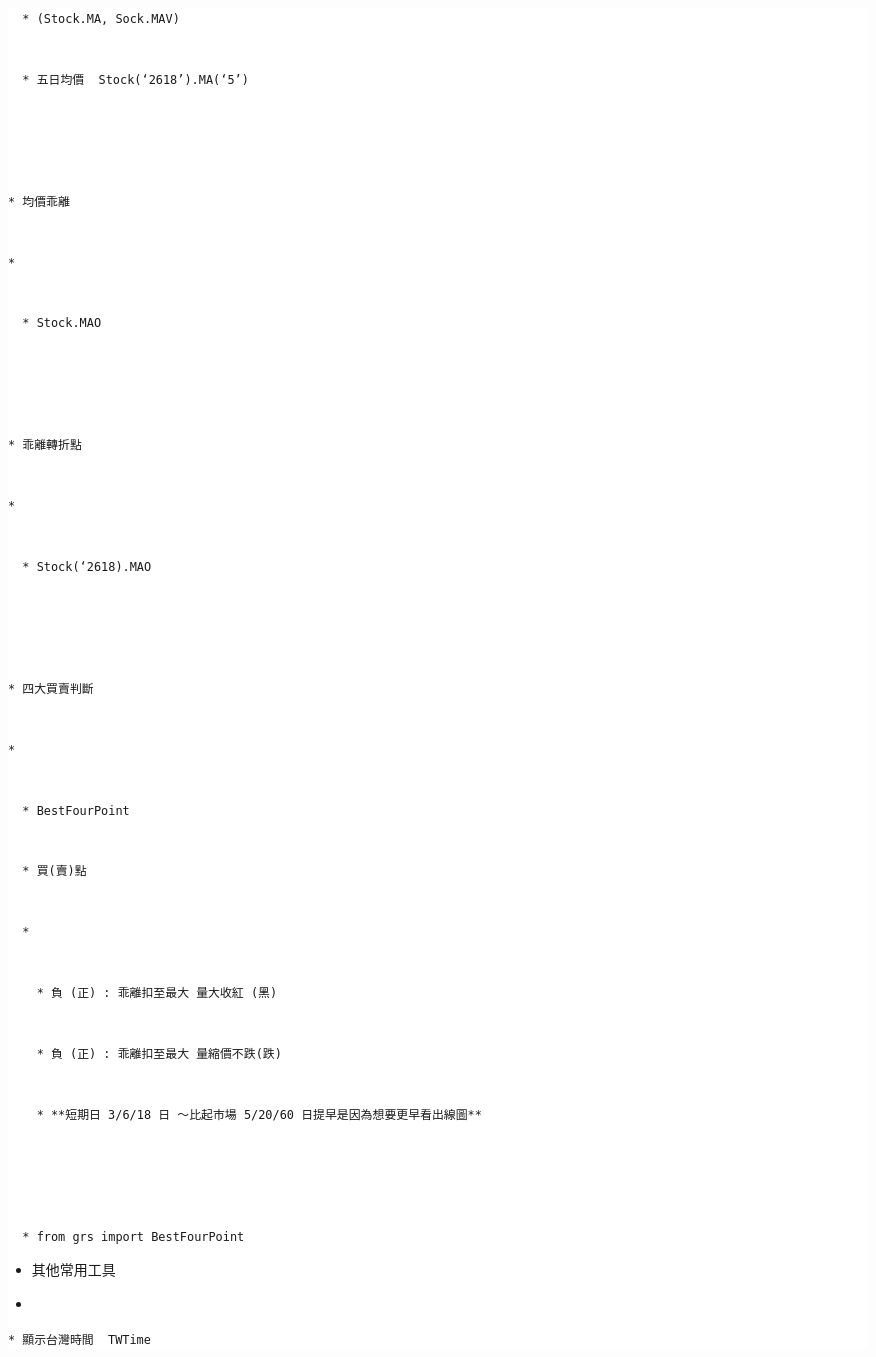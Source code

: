 
      * (Stock.MA, Sock.MAV)


      * 五日均價  Stock(‘2618’).MA(‘5’)





    * 均價乖離


    * 


      * Stock.MAO 





    * 乖離轉折點


    * 


      * Stock(‘2618).MAO





    * 四大買賣判斷


    * 


      * BestFourPoint


      * 買(賣)點


      * 


        * 負 (正) : 乖離扣至最大 量大收紅 (黑)


        * 負 (正) : 乖離扣至最大 量縮價不跌(跌)


        * **短期日 3/6/18 日 ～比起市場 5/20/60 日提早是因為想要更早看出線圖**





      * from grs import BestFourPoint








  * 其他常用工具


  * 


    * 顯示台灣時間  TWTime
